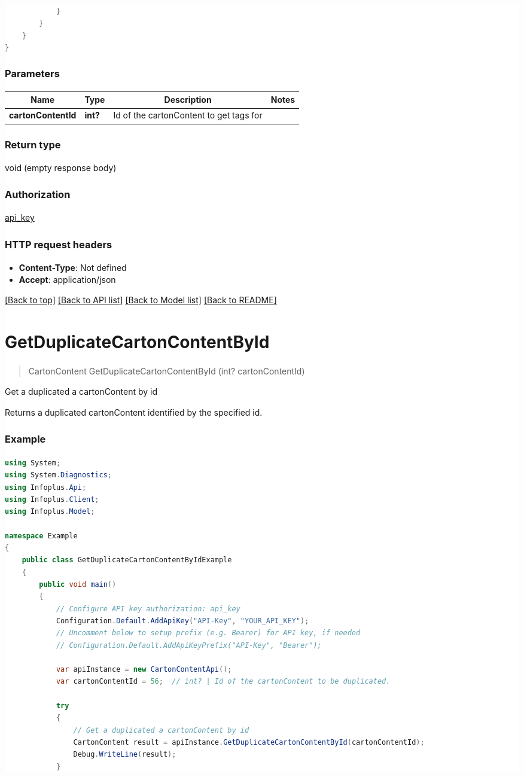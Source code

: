 ```csharp
            }
        }
    }
}
```

### Parameters

Name | Type | Description  | Notes
------------- | ------------- | ------------- | -------------
 **cartonContentId** | **int?**| Id of the cartonContent to get tags for | 

### Return type

void (empty response body)

### Authorization

[api_key](../README.md#api_key)

### HTTP request headers

 - **Content-Type**: Not defined
 - **Accept**: application/json

[[Back to top]](#) [[Back to API list]](../README.md#documentation-for-api-endpoints) [[Back to Model list]](../README.md#documentation-for-models) [[Back to README]](../README.md)

<a name="getduplicatecartoncontentbyid"></a>
# **GetDuplicateCartonContentById**
> CartonContent GetDuplicateCartonContentById (int? cartonContentId)

Get a duplicated a cartonContent by id

Returns a duplicated cartonContent identified by the specified id.

### Example
```csharp
using System;
using System.Diagnostics;
using Infoplus.Api;
using Infoplus.Client;
using Infoplus.Model;

namespace Example
{
    public class GetDuplicateCartonContentByIdExample
    {
        public void main()
        {
            // Configure API key authorization: api_key
            Configuration.Default.AddApiKey("API-Key", "YOUR_API_KEY");
            // Uncomment below to setup prefix (e.g. Bearer) for API key, if needed
            // Configuration.Default.AddApiKeyPrefix("API-Key", "Bearer");

            var apiInstance = new CartonContentApi();
            var cartonContentId = 56;  // int? | Id of the cartonContent to be duplicated.

            try
            {
                // Get a duplicated a cartonContent by id
                CartonContent result = apiInstance.GetDuplicateCartonContentById(cartonContentId);
                Debug.WriteLine(result);
            }
```